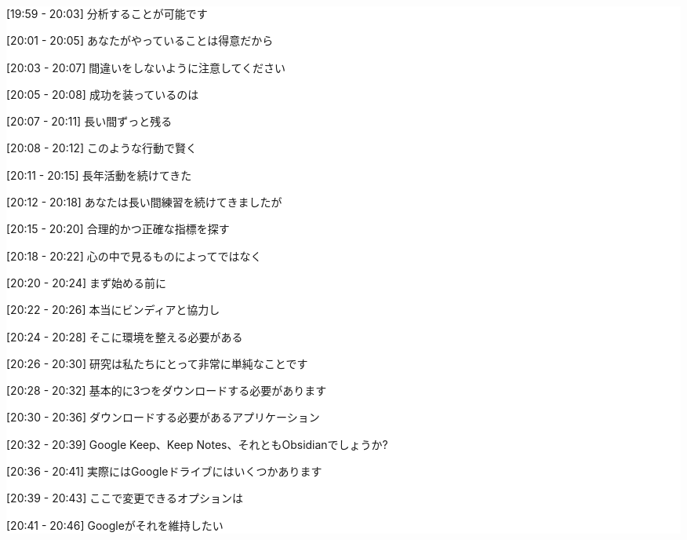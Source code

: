 [19:59 - 20:03]
分析することが可能です

[20:01 - 20:05]
あなたがやっていることは得意だから

[20:03 - 20:07]
間違いをしないように注意してください

[20:05 - 20:08]
成功を装っているのは

[20:07 - 20:11]
長い間ずっと残る

[20:08 - 20:12]
このような行動で賢く

[20:11 - 20:15]
長年活動を続けてきた

[20:12 - 20:18]
あなたは長い間練習を続けてきましたが

[20:15 - 20:20]
合理的かつ正確な指標を探す

[20:18 - 20:22]
心の中で見るものによってではなく

[20:20 - 20:24]
まず始める前に

[20:22 - 20:26]
本当にビンディアと協力し

[20:24 - 20:28]
そこに環境を整える必要がある

[20:26 - 20:30]
研究は私たちにとって非常に単純なことです

[20:28 - 20:32]
基本的に3つをダウンロードする必要があります

[20:30 - 20:36]
ダウンロードする必要があるアプリケーション

[20:32 - 20:39]
Google Keep、Keep Notes、それともObsidianでしょうか?

[20:36 - 20:41]
実際にはGoogleドライブにはいくつかあります

[20:39 - 20:43]
ここで変更できるオプションは

[20:41 - 20:46]
Googleがそれを維持したい
